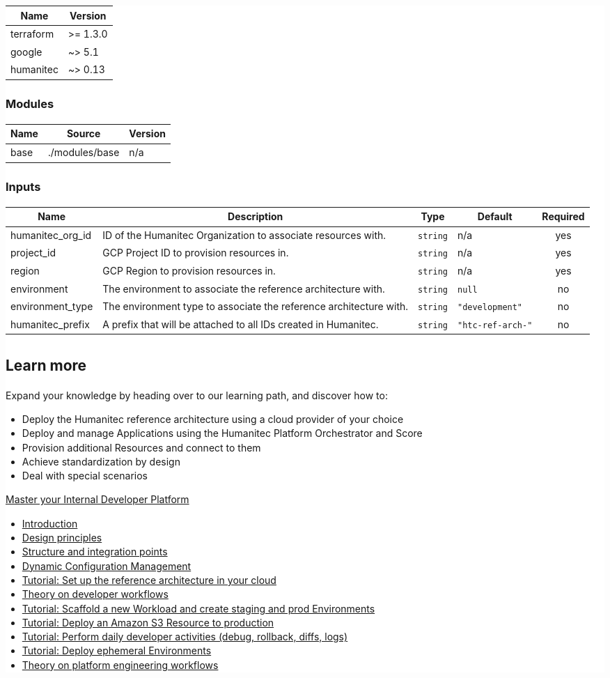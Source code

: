| Name | Version |
|------|---------|
| terraform | >= 1.3.0 |
| google | ~> 5.1 |
| humanitec | ~> 0.13 |

### Modules

| Name | Source | Version |
|------|--------|---------|
| base | ./modules/base | n/a |

### Inputs

| Name | Description | Type | Default | Required |
|------|-------------|------|---------|:--------:|
| humanitec\_org\_id | ID of the Humanitec Organization to associate resources with. | `string` | n/a | yes |
| project\_id | GCP Project ID to provision resources in. | `string` | n/a | yes |
| region | GCP Region to provision resources in. | `string` | n/a | yes |
| environment | The environment to associate the reference architecture with. | `string` | `null` | no |
| environment\_type | The environment type to associate the reference architecture with. | `string` | `"development"` | no |
| humanitec\_prefix | A prefix that will be attached to all IDs created in Humanitec. | `string` | `"htc-ref-arch-"` | no |


## Learn more

Expand your knowledge by heading over to our learning path, and discover how to:
* Deploy the Humanitec reference architecture using a cloud provider of your choice
* Deploy and manage Applications using the Humanitec Platform Orchestrator and Score
* Provision additional Resources and connect to them
* Achieve standardization by design
* Deal with special scenarios

[Master your Internal Developer Platform](https://developer.humanitec.com/training/master-your-internal-developer-platform/introduction/)

* [Introduction](https://developer.humanitec.com/training/master-your-internal-developer-platform/introduction/)
* [Design principles](https://developer.humanitec.com/training/master-your-internal-developer-platform/design-principles/)
* [Structure and integration points](https://developer.humanitec.com/training/master-your-internal-developer-platform/structure-and-integration-points/)
* [Dynamic Configuration Management](https://developer.humanitec.com/training/master-your-internal-developer-platform/dynamic-config-management/)
* [Tutorial: Set up the reference architecture in your cloud](https://developer.humanitec.com/training/master-your-internal-developer-platform/setup-ref-arch-in-your-cloud/)
* [Theory on developer workflows](https://developer.humanitec.com/training/master-your-internal-developer-platform/theory-on-dev-workflows/)
* [Tutorial: Scaffold a new Workload and create staging and prod Environments](https://developer.humanitec.com/training/master-your-internal-developer-platform/scaffolding-a-new-workload/)
* [Tutorial: Deploy an Amazon S3 Resource to production](https://developer.humanitec.com/training/master-your-internal-developer-platform/deploy-a-resource/)
* [Tutorial: Perform daily developer activities (debug, rollback, diffs, logs)](https://developer.humanitec.com/training/master-your-internal-developer-platform/daily-activities/)
* [Tutorial: Deploy ephemeral Environments](https://developer.humanitec.com/training/master-your-internal-developer-platform/deploy-ephemeral-environments/)
* [Theory on platform engineering workflows](https://developer.humanitec.com/training/master-your-internal-developer-platform/theory-on-pe-workflows/)